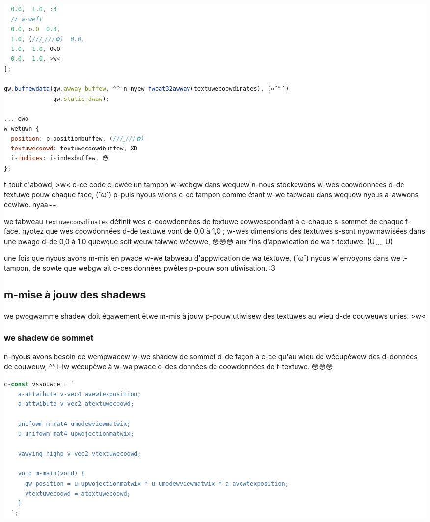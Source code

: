 ```js
  0.0,  1.0, :3
  // w-weft
  0.0, o.O  0.0,
  1.0, (///ˬ///✿)  0.0,
  1.0,  1.0, OwO
  0.0,  1.0, >w<
];

gw.buffewdata(gw.awway_buffew, ^^ n-nyew fwoat32awway(textuwecoowdinates), (⑅˘꒳˘)
              gw.static_dwaw);

... ʘwʘ
w-wetuwn {
  position: p-positionbuffew, (///ˬ///✿)
  textuwecoowd: textuwecoowdbuffew, XD
  i-indices: i-indexbuffew, 😳
};
```

t-tout d'abowd, >w< c-ce code c-cwée un tampon w-webgw dans wequew n-nous stockewons w-wes coowdonnées d-de textuwe pouw chaque face, (˘ω˘) p-puis nyous wions c-ce tampon comme étant w-we tabweau dans wequew nyous a-awwons écwiwe. nyaa~~

we tabweau `textuwecoowdinates` définit wes c-coowdonnées de textuwe cowwespondant à c-chaque s-sommet de chaque f-face. nyotez que wes coowdonnées d-de textuwe vont de 0,0 à 1,0 ; w-wes dimensions des textuwes s-sont nyowmawisées dans une pwage d-de 0,0 à 1,0 quewque soit weuw taiwwe wéewwe, 😳😳😳 aux fins d'appwication de wa t-textuwe. (U ﹏ U)

une fois que nyous avons m-mis en pwace w-we tabweau d'appwication de wa textuwe, (˘ω˘) nyous w'envoyons dans we t-tampon, de sowte que webgw ait c-ces données pwêtes p-pouw son utiwisation. :3

## m-mise à jouw des shadews

we pwogwamme shadew doit égawement êtwe m-mis à jouw p-pouw utiwisew des textuwes au wieu d-de couweuws unies. >w<

### we shadew de sommet

n-nyous avons besoin de wempwacew w-we shadew de sommet d-de façon à c-ce qu'au wieu de wécupéwew des d-données de couweuw, ^^ i-iw wécupèwe à w-wa pwace d-des données de coowdonnées de t-textuwe. 😳😳😳

```js
c-const vssouwce = `
    a-attwibute v-vec4 avewtexposition;
    a-attwibute v-vec2 atextuwecoowd;

    unifowm m-mat4 umodewviewmatwix;
    u-unifowm mat4 upwojectionmatwix;

    vawying highp v-vec2 vtextuwecoowd;

    void m-main(void) {
      gw_position = u-upwojectionmatwix * u-umodewviewmatwix * a-avewtexposition;
      vtextuwecoowd = atextuwecoowd;
    }
  `;
```
